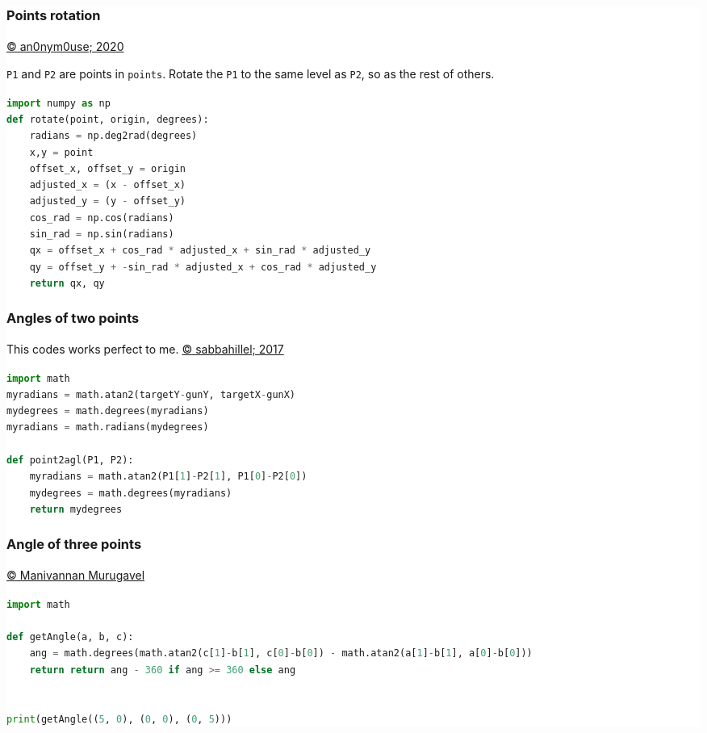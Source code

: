 ### Points rotation

[© an0nym0use; 2020](https://stackoverflow.com/questions/34372480/rotate-point-about-another-point-in-degrees-python)

`P1` and `P2` are points in `points`. Rotate the `P1` to the same level as `P2`, so as the rest of others.



```python
import numpy as np
def rotate(point, origin, degrees):
    radians = np.deg2rad(degrees)
    x,y = point
    offset_x, offset_y = origin
    adjusted_x = (x - offset_x)
    adjusted_y = (y - offset_y)
    cos_rad = np.cos(radians)
    sin_rad = np.sin(radians)
    qx = offset_x + cos_rad * adjusted_x + sin_rad * adjusted_y
    qy = offset_y + -sin_rad * adjusted_x + cos_rad * adjusted_y
    return qx, qy
```

### Angles of two points

This codes works perfect to me.
[© sabbahillel; 2017](https://stackoverflow.com/questions/42258637/how-to-know-the-angle-between-two-vectors)

```python
import math
myradians = math.atan2(targetY-gunY, targetX-gunX)
mydegrees = math.degrees(myradians)
myradians = math.radians(mydegrees)

def point2agl(P1, P2):
	myradians = math.atan2(P1[1]-P2[1], P1[0]-P2[0])
	mydegrees = math.degrees(myradians)
	return mydegrees

```

### Angle of three points

[© Manivannan Murugavel](https://manivannan-ai.medium.com/find-the-angle-between-three-points-from-2d-using-python-348c513e2cd)
```python
import math

def getAngle(a, b, c):
    ang = math.degrees(math.atan2(c[1]-b[1], c[0]-b[0]) - math.atan2(a[1]-b[1], a[0]-b[0]))
    return return ang - 360 if ang >= 360 else ang


print(getAngle((5, 0), (0, 0), (0, 5)))
```

